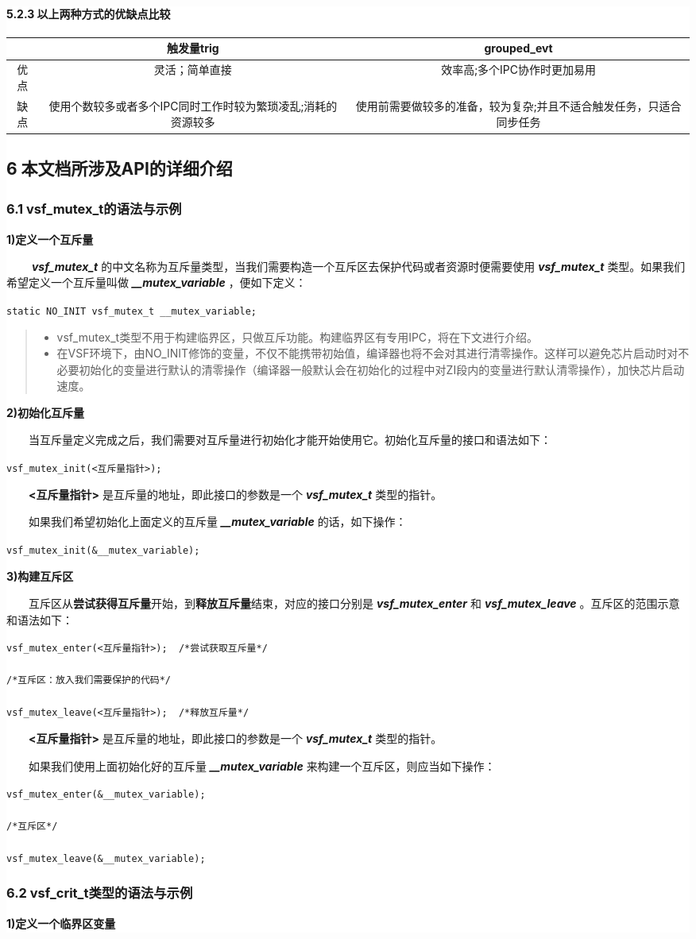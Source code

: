 ####  5.2.3 以上两种方式的优缺点比较  

||触发量trig|grouped_evt|
|:--:|:--:|:--:|
|优点|灵活；简单直接|效率高;多个IPC协作时更加易用|
|缺点|使用个数较多或者多个IPC同时工作时较为繁琐凌乱;消耗的资源较多|使用前需要做较多的准备，较为复杂;并且不适合触发任务，只适合同步任务|

## 6 本文档所涉及API的详细介绍  
###  6.1 vsf\_mutex\_t的语法与示例  

**1)定义一个互斥量**  

&emsp;&emsp; ***vsf\_mutex\_t*** 的中文名称为互斥量类型，当我们需要构造一个互斥区去保护代码或者资源时便需要使用 ***vsf\_mutex\_t*** 类型。如果我们希望定义一个互斥量叫做 ***\_\_mutex\_variable*** ，便如下定义：  

    static NO_INIT vsf_mutex_t __mutex_variable;  

>- vsf\_mutex\_t类型不用于构建临界区，只做互斥功能。构建临界区有专用IPC，将在下文进行介绍。
>- 在VSF环境下，由NO_INIT修饰的变量，不仅不能携带初始值，编译器也将不会对其进行清零操作。这样可以避免芯片启动时对不必要初始化的变量进行默认的清零操作（编译器一般默认会在初始化的过程中对ZI段内的变量进行默认清零操作），加快芯片启动速度。  

**2)初始化互斥量**  

&emsp;&emsp;当互斥量定义完成之后，我们需要对互斥量进行初始化才能开始使用它。初始化互斥量的接口和语法如下：  

    vsf_mutex_init(<互斥量指针>);

&emsp;&emsp;**<互斥量指针>** 是互斥量的地址，即此接口的参数是一个 ***vsf\_mutex\_t*** 类型的指针。

&emsp;&emsp;如果我们希望初始化上面定义的互斥量 ***\_\_mutex\_variable*** 的话，如下操作：  

    vsf_mutex_init(&__mutex_variable);  

**3)构建互斥区**

&emsp;&emsp;互斥区从**尝试获得互斥量**开始，到**释放互斥量**结束，对应的接口分别是 ***vsf\_mutex\_enter*** 和 ***vsf\_mutex\_leave*** 。互斥区的范围示意和语法如下：  

    vsf_mutex_enter(<互斥量指针>);  /*尝试获取互斥量*/
    
    /*互斥区：放入我们需要保护的代码*/  
    
    vsf_mutex_leave(<互斥量指针>);  /*释放互斥量*/

&emsp;&emsp;**<互斥量指针>** 是互斥量的地址，即此接口的参数是一个 ***vsf\_mutex\_t*** 类型的指针。  

&emsp;&emsp;如果我们使用上面初始化好的互斥量 ***\_\_mutex\_variable*** 来构建一个互斥区，则应当如下操作：  

    vsf_mutex_enter(&__mutex_variable);  
    
    /*互斥区*/  
    
    vsf_mutex_leave(&__mutex_variable);  

###  6.2 vsf\_crit\_t类型的语法与示例  

**1)定义一个临界区变量**  
